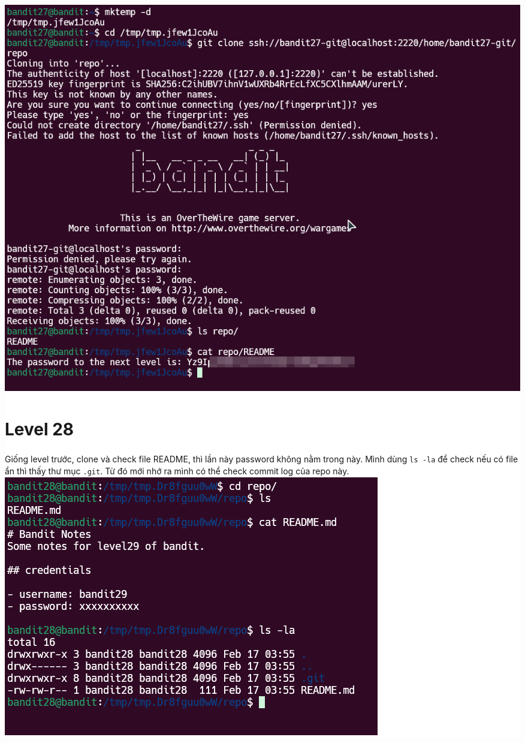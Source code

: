 ![](lv27.png)

# **Level 28**

Giống level trước, clone và check file README, thì lần này password không nằm trong này. Mình dùng `ls -la` để check nếu có file ẩn thì thấy thư mục `.git`. Từ đó mới nhớ ra mình có thể check commit log của repo này.
![](log.png)
